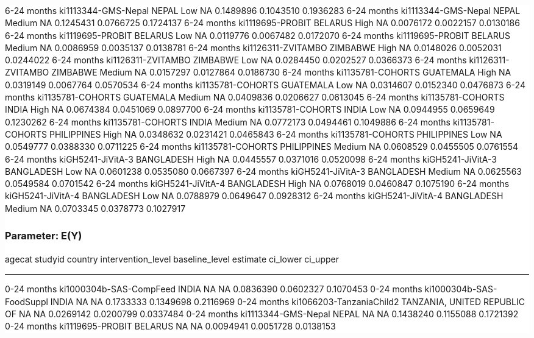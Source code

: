 6-24 months   ki1113344-GMS-Nepal        NEPAL                          Low                  NA                0.1489896   0.1043510   0.1936283
6-24 months   ki1113344-GMS-Nepal        NEPAL                          Medium               NA                0.1245431   0.0766725   0.1724137
6-24 months   ki1119695-PROBIT           BELARUS                        High                 NA                0.0076172   0.0022157   0.0130186
6-24 months   ki1119695-PROBIT           BELARUS                        Low                  NA                0.0119776   0.0067482   0.0172070
6-24 months   ki1119695-PROBIT           BELARUS                        Medium               NA                0.0086959   0.0035137   0.0138781
6-24 months   ki1126311-ZVITAMBO         ZIMBABWE                       High                 NA                0.0148026   0.0052031   0.0244022
6-24 months   ki1126311-ZVITAMBO         ZIMBABWE                       Low                  NA                0.0284450   0.0202527   0.0366373
6-24 months   ki1126311-ZVITAMBO         ZIMBABWE                       Medium               NA                0.0157297   0.0127864   0.0186730
6-24 months   ki1135781-COHORTS          GUATEMALA                      High                 NA                0.0319149   0.0067764   0.0570534
6-24 months   ki1135781-COHORTS          GUATEMALA                      Low                  NA                0.0314607   0.0152340   0.0476873
6-24 months   ki1135781-COHORTS          GUATEMALA                      Medium               NA                0.0409836   0.0206627   0.0613045
6-24 months   ki1135781-COHORTS          INDIA                          High                 NA                0.0674384   0.0451069   0.0897700
6-24 months   ki1135781-COHORTS          INDIA                          Low                  NA                0.0944955   0.0659649   0.1230262
6-24 months   ki1135781-COHORTS          INDIA                          Medium               NA                0.0772173   0.0494461   0.1049886
6-24 months   ki1135781-COHORTS          PHILIPPINES                    High                 NA                0.0348632   0.0231421   0.0465843
6-24 months   ki1135781-COHORTS          PHILIPPINES                    Low                  NA                0.0549777   0.0388330   0.0711225
6-24 months   ki1135781-COHORTS          PHILIPPINES                    Medium               NA                0.0608529   0.0455505   0.0761554
6-24 months   kiGH5241-JiVitA-3          BANGLADESH                     High                 NA                0.0445557   0.0371016   0.0520098
6-24 months   kiGH5241-JiVitA-3          BANGLADESH                     Low                  NA                0.0601238   0.0535080   0.0667397
6-24 months   kiGH5241-JiVitA-3          BANGLADESH                     Medium               NA                0.0625563   0.0549584   0.0701542
6-24 months   kiGH5241-JiVitA-4          BANGLADESH                     High                 NA                0.0768019   0.0460847   0.1075190
6-24 months   kiGH5241-JiVitA-4          BANGLADESH                     Low                  NA                0.0788979   0.0649647   0.0928312
6-24 months   kiGH5241-JiVitA-4          BANGLADESH                     Medium               NA                0.0703345   0.0378773   0.1027917


### Parameter: E(Y)


agecat        studyid                    country                        intervention_level   baseline_level     estimate    ci_lower    ci_upper
------------  -------------------------  -----------------------------  -------------------  ---------------  ----------  ----------  ----------
0-24 months   ki1000304b-SAS-CompFeed    INDIA                          NA                   NA                0.0836390   0.0602327   0.1070453
0-24 months   ki1000304b-SAS-FoodSuppl   INDIA                          NA                   NA                0.1733333   0.1349698   0.2116969
0-24 months   ki1066203-TanzaniaChild2   TANZANIA, UNITED REPUBLIC OF   NA                   NA                0.0269142   0.0200799   0.0337484
0-24 months   ki1113344-GMS-Nepal        NEPAL                          NA                   NA                0.1438240   0.1155088   0.1721392
0-24 months   ki1119695-PROBIT           BELARUS                        NA                   NA                0.0094941   0.0051728   0.0138153